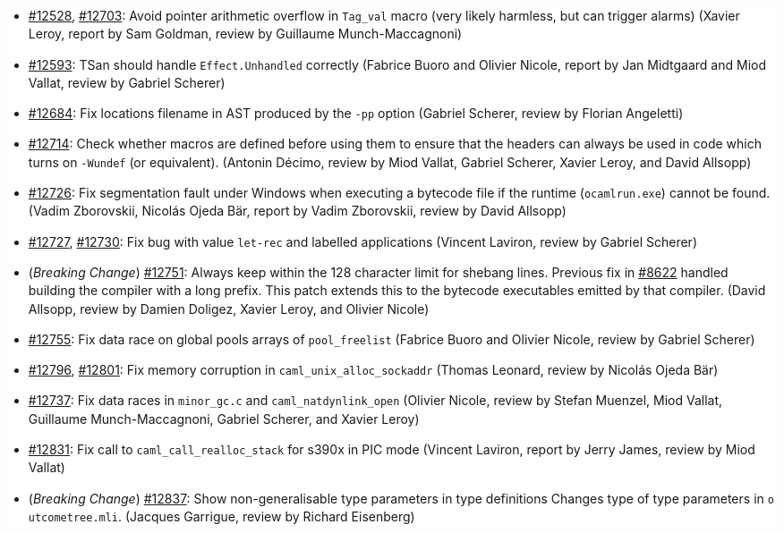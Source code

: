   - [#12528](https://github.com/ocaml/ocaml/issues/12528), [#12703](https://github.com/ocaml/ocaml/issues/12703): Avoid pointer arithmetic overflow in `Tag_val` macro
    (very likely harmless, but can trigger alarms)
    (Xavier Leroy, report by Sam Goldman, review by Guillaume Munch-Maccagnoni)
  
  - [#12593](https://github.com/ocaml/ocaml/issues/12593): TSan should handle `Effect.Unhandled` correctly
    (Fabrice Buoro and Olivier Nicole, report by Jan Midtgaard and Miod Vallat,
     review by Gabriel Scherer)
  
  - [#12684](https://github.com/ocaml/ocaml/issues/12684): Fix locations filename in AST produced by the `-pp` option
    (Gabriel Scherer, review by Florian Angeletti)
  
  - [#12714](https://github.com/ocaml/ocaml/issues/12714): Check whether macros are defined before using them to ensure
    that the headers can always be used in code which turns on `-Wundef`
    (or equivalent).
    (Antonin Décimo, review by Miod Vallat, Gabriel Scherer,
     Xavier Leroy, and David Allsopp)
  
  - [#12726](https://github.com/ocaml/ocaml/issues/12726): Fix segmentation fault under Windows when executing a bytecode file if
    the runtime (`ocamlrun.exe`) cannot be found.
    (Vadim Zborovskii, Nicolás Ojeda Bär, report by Vadim Zborovskii, review by
    David Allsopp)
  
  - [#12727](https://github.com/ocaml/ocaml/issues/12727), [#12730](https://github.com/ocaml/ocaml/issues/12730): Fix bug with value `let-rec` and labelled applications
    (Vincent Laviron, review by Gabriel Scherer)
  
  * (*Breaking Change*) [#12751](https://github.com/ocaml/ocaml/issues/12751): Always keep within the 128 character limit for shebang lines. Previous
    fix in [#8622](https://github.com/ocaml/ocaml/issues/8622) handled building the compiler with a long prefix. This patch
    extends this to the bytecode executables emitted by that compiler.
    (David Allsopp, review by Damien Doligez, Xavier Leroy, and Olivier Nicole)
  
  - [#12755](https://github.com/ocaml/ocaml/issues/12755): Fix data race on global pools arrays of `pool_freelist`
    (Fabrice Buoro and Olivier Nicole, review by Gabriel Scherer)
  
  - [#12796](https://github.com/ocaml/ocaml/issues/12796), [#12801](https://github.com/ocaml/ocaml/issues/12801): Fix memory corruption in `caml_unix_alloc_sockaddr`
    (Thomas Leonard, review by Nicolás Ojeda Bär)
  
  - [#12737](https://github.com/ocaml/ocaml/issues/12737): Fix data races in `minor_gc.c` and `caml_natdynlink_open`
    (Olivier Nicole, review by Stefan Muenzel, Miod Vallat, Guillaume
     Munch-Maccagnoni, Gabriel Scherer, and Xavier Leroy)
  
  - [#12831](https://github.com/ocaml/ocaml/issues/12831): Fix call to `caml_call_realloc_stack` for s390x in PIC mode
    (Vincent Laviron, report by Jerry James, review by Miod Vallat)
  
  * (*Breaking Change*) [#12837](https://github.com/ocaml/ocaml/issues/12837): Show non-generalisable type parameters in type definitions
    Changes type of type parameters in `outcometree.mli`.
    (Jacques Garrigue, review by Richard Eisenberg)
  